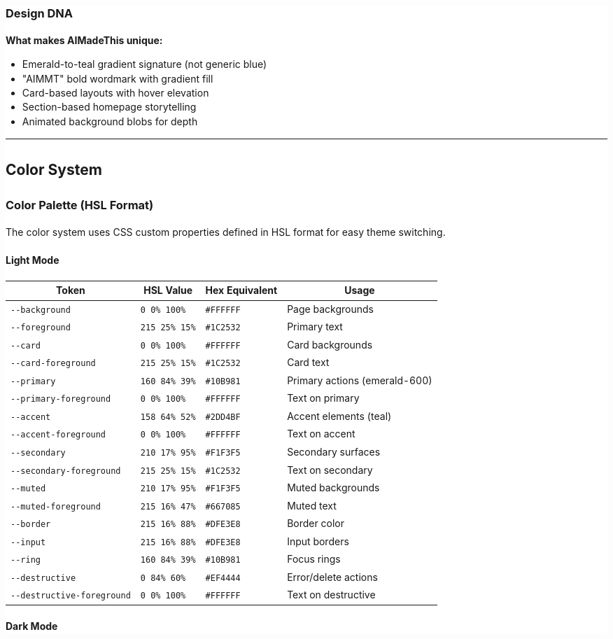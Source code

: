 ### Design DNA

**What makes AIMadeThis unique:**
- Emerald-to-teal gradient signature (not generic blue)
- "AIMMT" bold wordmark with gradient fill
- Card-based layouts with hover elevation
- Section-based homepage storytelling
- Animated background blobs for depth

---

## Color System

### Color Palette (HSL Format)

The color system uses CSS custom properties defined in HSL format for easy theme switching.

#### Light Mode

| Token | HSL Value | Hex Equivalent | Usage |
|-------|-----------|----------------|-------|
| `--background` | `0 0% 100%` | `#FFFFFF` | Page backgrounds |
| `--foreground` | `215 25% 15%` | `#1C2532` | Primary text |
| `--card` | `0 0% 100%` | `#FFFFFF` | Card backgrounds |
| `--card-foreground` | `215 25% 15%` | `#1C2532` | Card text |
| `--primary` | `160 84% 39%` | `#10B981` | Primary actions (emerald-600) |
| `--primary-foreground` | `0 0% 100%` | `#FFFFFF` | Text on primary |
| `--accent` | `158 64% 52%` | `#2DD4BF` | Accent elements (teal) |
| `--accent-foreground` | `0 0% 100%` | `#FFFFFF` | Text on accent |
| `--secondary` | `210 17% 95%` | `#F1F3F5` | Secondary surfaces |
| `--secondary-foreground` | `215 25% 15%` | `#1C2532` | Text on secondary |
| `--muted` | `210 17% 95%` | `#F1F3F5` | Muted backgrounds |
| `--muted-foreground` | `215 16% 47%` | `#667085` | Muted text |
| `--border` | `215 16% 88%` | `#DFE3E8` | Border color |
| `--input` | `215 16% 88%` | `#DFE3E8` | Input borders |
| `--ring` | `160 84% 39%` | `#10B981` | Focus rings |
| `--destructive` | `0 84% 60%` | `#EF4444` | Error/delete actions |
| `--destructive-foreground` | `0 0% 100%` | `#FFFFFF` | Text on destructive |

#### Dark Mode
